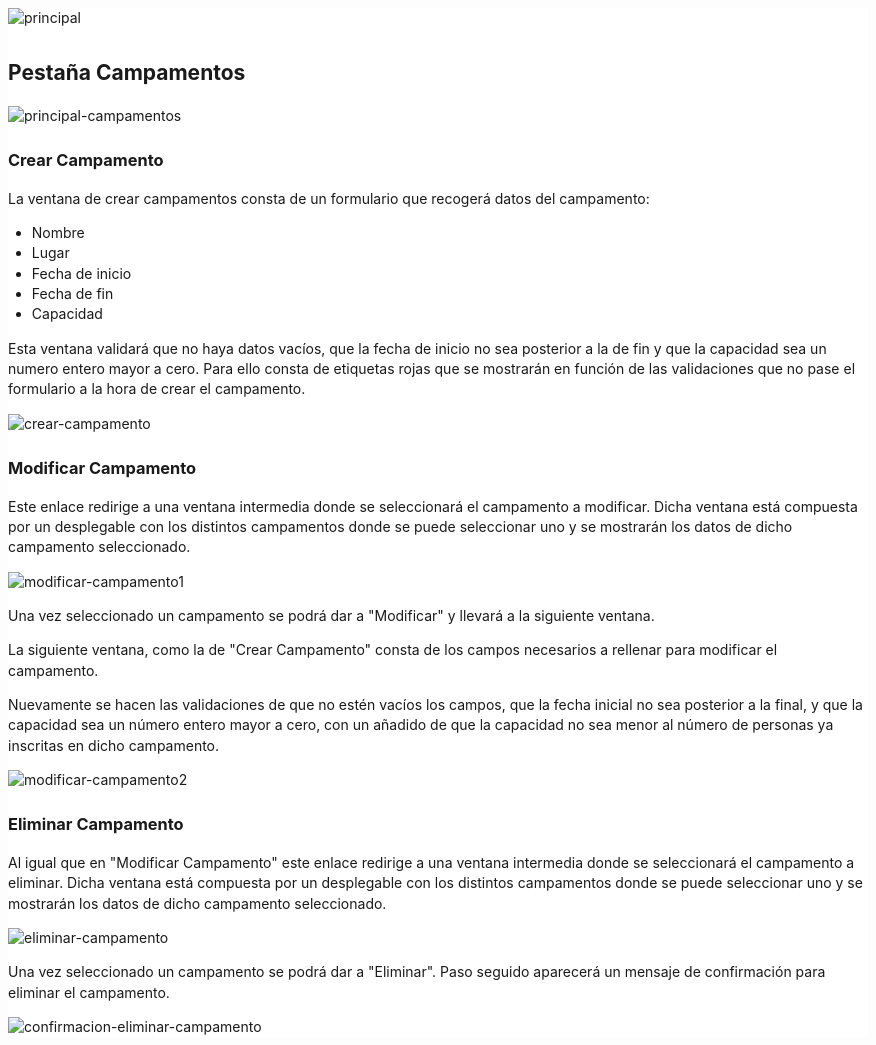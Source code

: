 ![principal](https://drive.google.com/uc?export=view&id=1vULPkGlyMnRPxhk0oYVYDwjyveifFb-P)

## Pestaña Campamentos

![principal-campamentos](https://drive.google.com/uc?export=view&id=1dUKSzcT6dfOq9TQFoSsjxBxMpHwJtffS)

### Crear Campamento
La ventana de crear campamentos consta de un formulario que recogerá datos del campamento:
* Nombre
* Lugar
* Fecha de inicio
* Fecha de fin
* Capacidad

Esta ventana validará que no haya datos vacíos, que la fecha de inicio no sea posterior a la de fin y que la capacidad sea un numero entero mayor a cero. Para ello consta de etiquetas rojas que se mostrarán en función de las validaciones que no pase el formulario a la hora de crear el campamento.

![crear-campamento](https://drive.google.com/uc?export=view&id=1zW3-Iar9ei2eRXNZ4mGoix4dfc5XktE7)

### Modificar Campamento
Este enlace redirige a una ventana intermedia donde se seleccionará el campamento a modificar. Dicha ventana está compuesta por un desplegable con los distintos campamentos donde se puede seleccionar uno y se mostrarán los datos de dicho campamento seleccionado. 

![modificar-campamento1](https://drive.google.com/uc?export=view&id=1QbcIqS_XvuRN4Rs35puQy0Ruq-mlePEu)

Una vez seleccionado un campamento se podrá dar a "Modificar" y llevará a la siguiente ventana.

La siguiente ventana, como la de "Crear Campamento" consta de los campos necesarios a rellenar para modificar el campamento.

Nuevamente se hacen las validaciones de que no estén vacíos los campos, que la fecha inicial no sea posterior a la final, y que la capacidad sea un número entero mayor a cero, con un añadido de que la capacidad no sea menor al número de personas ya inscritas en dicho campamento.

![modificar-campamento2](https://drive.google.com/uc?export=view&id=1O3nyiEAl3lr50l9ypZGryjZf2wDrkuDD)

### Eliminar Campamento
Al igual que en "Modificar Campamento" este enlace redirige a una ventana intermedia donde se seleccionará el campamento a eliminar. Dicha ventana está compuesta por un desplegable con los distintos campamentos donde se puede seleccionar uno y se mostrarán los datos de dicho campamento seleccionado. 

![eliminar-campamento](https://drive.google.com/uc?export=view&id=1SdzJVCsKcmXmin-RP3wnAb14DCpos6ou)

Una vez seleccionado un campamento se podrá dar a "Eliminar". Paso seguido aparecerá un mensaje de confirmación para eliminar el campamento.

![confirmacion-eliminar-campamento](https://drive.google.com/uc?export=view&id=1noBq9FcBVxWb8MEfzxzltVeRKqc_OSbb)
